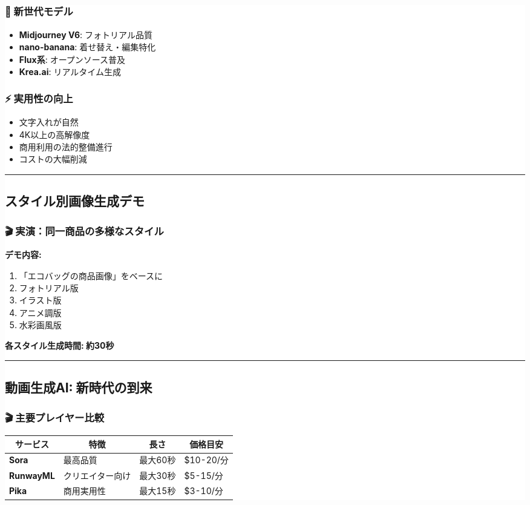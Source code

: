 <div class="two-column">

### 🎨 新世代モデル
- **Midjourney V6**: フォトリアル品質
- **nano-banana**: 着せ替え・編集特化
- **Flux系**: オープンソース普及
- **Krea.ai**: リアルタイム生成

### ⚡ 実用性の向上
- 文字入れが自然
- 4K以上の高解像度
- 商用利用の法的整備進行
- コストの大幅削減

</div>

---


## スタイル別画像生成デモ

<div class="center">

### 🎬 実演：同一商品の多様なスタイル

**デモ内容:**
1. 「エコバッグの商品画像」をベースに
2. フォトリアル版
3. イラスト版  
4. アニメ調版
5. 水彩画風版

**各スタイル生成時間: 約30秒**

</div>

---


## 動画生成AI: 新時代の到来

<div class="center">

### 🎬 主要プレイヤー比較

</div>

| サービス | 特徴 | 長さ | 価格目安 |
|---------|------|------|----------|
| **Sora** | 最高品質 | 最大60秒 | $10-20/分 |
| **RunwayML** | クリエイター向け | 最大30秒 | $5-15/分 |
| **Pika** | 商用実用性 | 最大15秒 | $3-10/分 |
